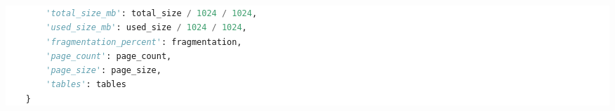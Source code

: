 ```python
        'total_size_mb': total_size / 1024 / 1024,
        'used_size_mb': used_size / 1024 / 1024,
        'fragmentation_percent': fragmentation,
        'page_count': page_count,
        'page_size': page_size,
        'tables': tables
    }
```